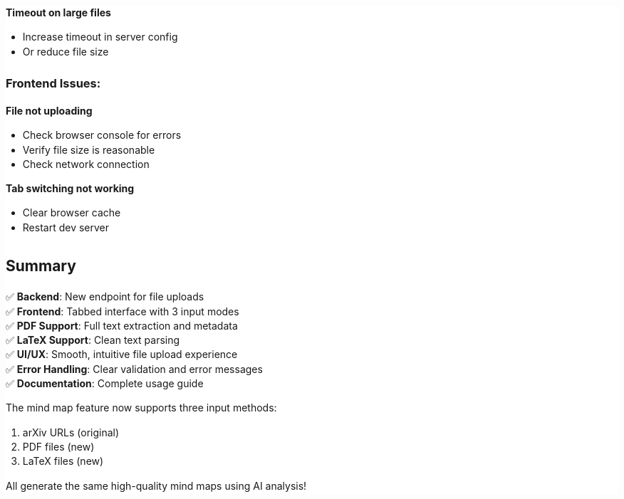 **Timeout on large files**
- Increase timeout in server config
- Or reduce file size

### Frontend Issues:

**File not uploading**
- Check browser console for errors
- Verify file size is reasonable
- Check network connection

**Tab switching not working**
- Clear browser cache
- Restart dev server

## Summary

✅ **Backend**: New endpoint for file uploads  
✅ **Frontend**: Tabbed interface with 3 input modes  
✅ **PDF Support**: Full text extraction and metadata  
✅ **LaTeX Support**: Clean text parsing  
✅ **UI/UX**: Smooth, intuitive file upload experience  
✅ **Error Handling**: Clear validation and error messages  
✅ **Documentation**: Complete usage guide  

The mind map feature now supports three input methods:
1. arXiv URLs (original)
2. PDF files (new)
3. LaTeX files (new)

All generate the same high-quality mind maps using AI analysis!
